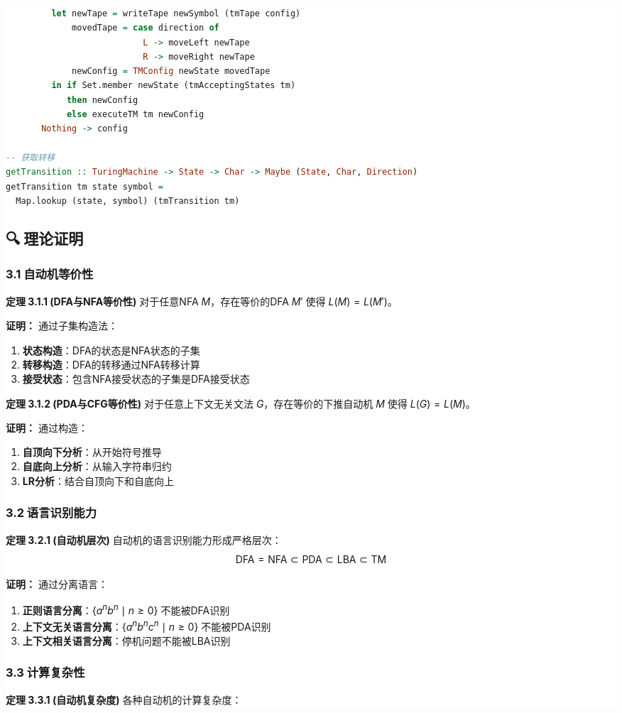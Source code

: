 ```haskell
         let newTape = writeTape newSymbol (tmTape config)
             movedTape = case direction of
                           L -> moveLeft newTape
                           R -> moveRight newTape
             newConfig = TMConfig newState movedTape
         in if Set.member newState (tmAcceptingStates tm)
            then newConfig
            else executeTM tm newConfig
       Nothing -> config

-- 获取转移
getTransition :: TuringMachine -> State -> Char -> Maybe (State, Char, Direction)
getTransition tm state symbol = 
  Map.lookup (state, symbol) (tmTransition tm)
```

## 🔍 理论证明

### 3.1 自动机等价性

**定理 3.1.1 (DFA与NFA等价性)**
对于任意NFA $M$，存在等价的DFA $M'$ 使得 $L(M) = L(M')$。

**证明：** 通过子集构造法：

1. **状态构造**：DFA的状态是NFA状态的子集
2. **转移构造**：DFA的转移通过NFA转移计算
3. **接受状态**：包含NFA接受状态的子集是DFA接受状态

**定理 3.1.2 (PDA与CFG等价性)**
对于任意上下文无关文法 $G$，存在等价的下推自动机 $M$ 使得 $L(G) = L(M)$。

**证明：** 通过构造：

1. **自顶向下分析**：从开始符号推导
2. **自底向上分析**：从输入字符串归约
3. **LR分析**：结合自顶向下和自底向上

### 3.2 语言识别能力

**定理 3.2.1 (自动机层次)**
自动机的语言识别能力形成严格层次：
$$\text{DFA} = \text{NFA} \subset \text{PDA} \subset \text{LBA} \subset \text{TM}$$

**证明：** 通过分离语言：

1. **正则语言分离**：$\{a^n b^n \mid n \geq 0\}$ 不能被DFA识别
2. **上下文无关语言分离**：$\{a^n b^n c^n \mid n \geq 0\}$ 不能被PDA识别
3. **上下文相关语言分离**：停机问题不能被LBA识别

### 3.3 计算复杂性

**定理 3.3.1 (自动机复杂度)**
各种自动机的计算复杂度：
